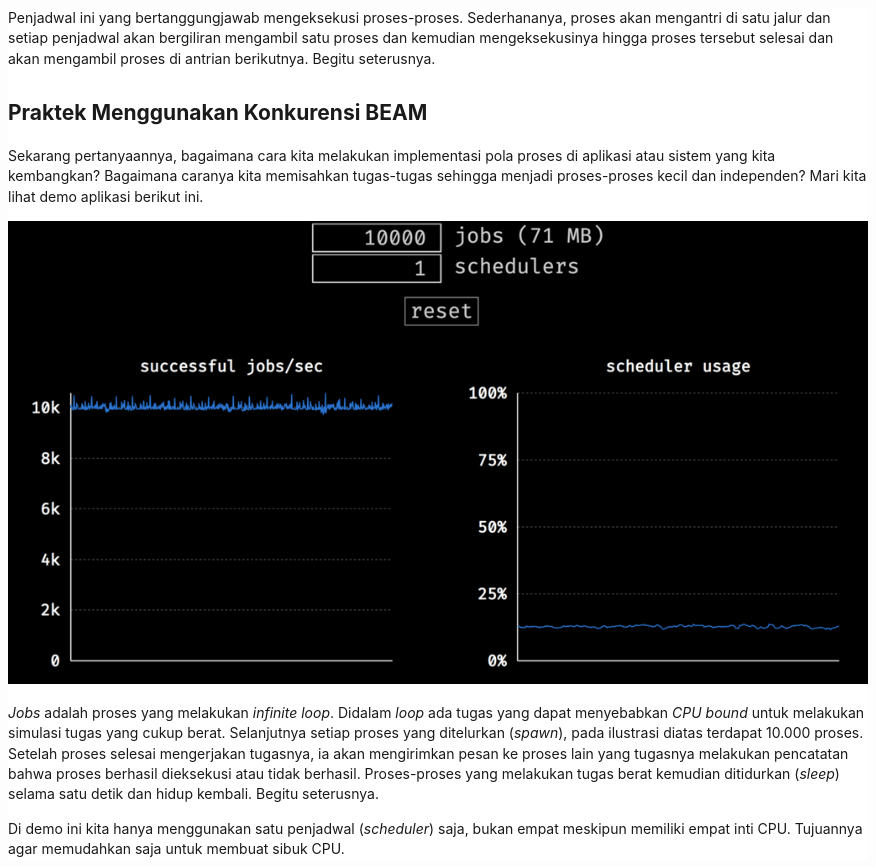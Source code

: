 Penjadwal ini yang bertanggungjawab mengeksekusi proses-proses. Sederhananya,
proses akan mengantri di satu jalur dan setiap penjadwal akan bergiliran
mengambil satu proses dan kemudian mengeksekusinya hingga proses tersebut
selesai dan akan mengambil proses di antrian berikutnya. Begitu seterusnya.

## Praktek Menggunakan Konkurensi BEAM

Sekarang pertanyaannya, bagaimana cara kita melakukan implementasi pola proses di aplikasi atau sistem yang kita kembangkan? Bagaimana caranya kita memisahkan tugas-tugas sehingga menjadi proses-proses kecil dan independen? Mari kita lihat demo aplikasi berikut ini.

![dasbor](./dasbor.png)

*Jobs* adalah proses yang melakukan *infinite loop*. Didalam *loop* ada tugas
yang dapat menyebabkan *CPU bound* untuk melakukan simulasi tugas yang cukup
berat. Selanjutnya setiap proses yang ditelurkan (*spawn*), pada ilustrasi
diatas terdapat 10.000 proses. Setelah proses selesai mengerjakan tugasnya, ia
akan mengirimkan pesan ke proses lain yang tugasnya melakukan pencatatan bahwa
proses berhasil dieksekusi atau tidak berhasil. Proses-proses yang melakukan
tugas berat kemudian ditidurkan (*sleep*) selama satu detik dan hidup kembali. Begitu seterusnya.

Di demo ini kita hanya menggunakan satu penjadwal (*scheduler*) saja, bukan empat meskipun memiliki empat inti CPU. Tujuannya agar memudahkan saja untuk membuat sibuk CPU.
